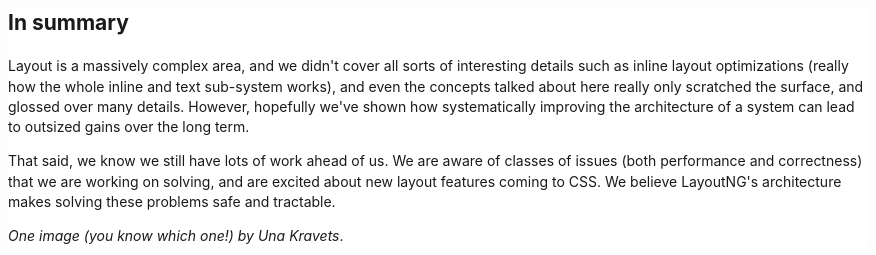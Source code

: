 ## In summary

Layout is a massively complex area, 
and we didn't cover all sorts of interesting details such as inline layout optimizations 
(really how the whole inline and text sub-system works), 
and even the concepts talked about here really only scratched the surface, 
and glossed over many details. 
However, hopefully we've shown how systematically improving the architecture of a system can lead to outsized gains over the long term.

That said, we know we still have lots of work ahead of us. 
We are aware of classes of issues (both performance and correctness) that we are working on solving, 
and are excited about new layout features coming to CSS. 
We believe LayoutNG's architecture makes solving these problems safe and tractable.

_One image (you know which one!) by Una Kravets_.
